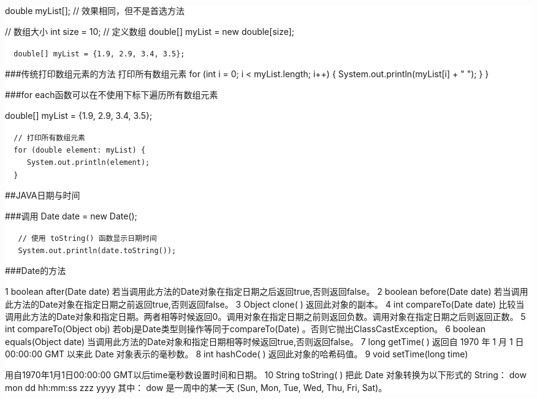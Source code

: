 double myList[];         //  效果相同，但不是首选方法   

 // 数组大小
      int size = 10;
      // 定义数组
      double[] myList = new double[size];

      double[] myList = {1.9, 2.9, 3.4, 3.5};
###传统打印数组元素的方法
       打印所有数组元素
      for (int i = 0; i < myList.length; i++) {
         System.out.println(myList[i] + " ");
      }
}

###for each函数可以在不使用下标下遍历所有数组元素

 double[] myList = {1.9, 2.9, 3.4, 3.5};
 
      // 打印所有数组元素
      for (double element: myList) {
         System.out.println(element);
      }

##JAVA日期与时间

###调用
       Date date = new Date();
        
       // 使用 toString() 函数显示日期时间
       System.out.println(date.toString());

###Date的方法

1	boolean after(Date date)
若当调用此方法的Date对象在指定日期之后返回true,否则返回false。
2	boolean before(Date date)
若当调用此方法的Date对象在指定日期之前返回true,否则返回false。
3	Object clone( )
返回此对象的副本。
4	int compareTo(Date date)
比较当调用此方法的Date对象和指定日期。两者相等时候返回0。调用对象在指定日期之前则返回负数。调用对象在指定日期之后则返回正数。
5	int compareTo(Object obj)
若obj是Date类型则操作等同于compareTo(Date) 。否则它抛出ClassCastException。
6	boolean equals(Object date)
当调用此方法的Date对象和指定日期相等时候返回true,否则返回false。
7	long getTime( )
返回自 1970 年 1 月 1 日 00:00:00 GMT 以来此 Date 对象表示的毫秒数。
8	int hashCode( )
 返回此对象的哈希码值。
9	void setTime(long time)
 
用自1970年1月1日00:00:00 GMT以后time毫秒数设置时间和日期。
10	String toString( )
把此 Date 对象转换为以下形式的 String： dow mon dd hh:mm:ss zzz yyyy 其中： dow 是一周中的某一天 (Sun, Mon, Tue, Wed, Thu, Fri, Sat)。
